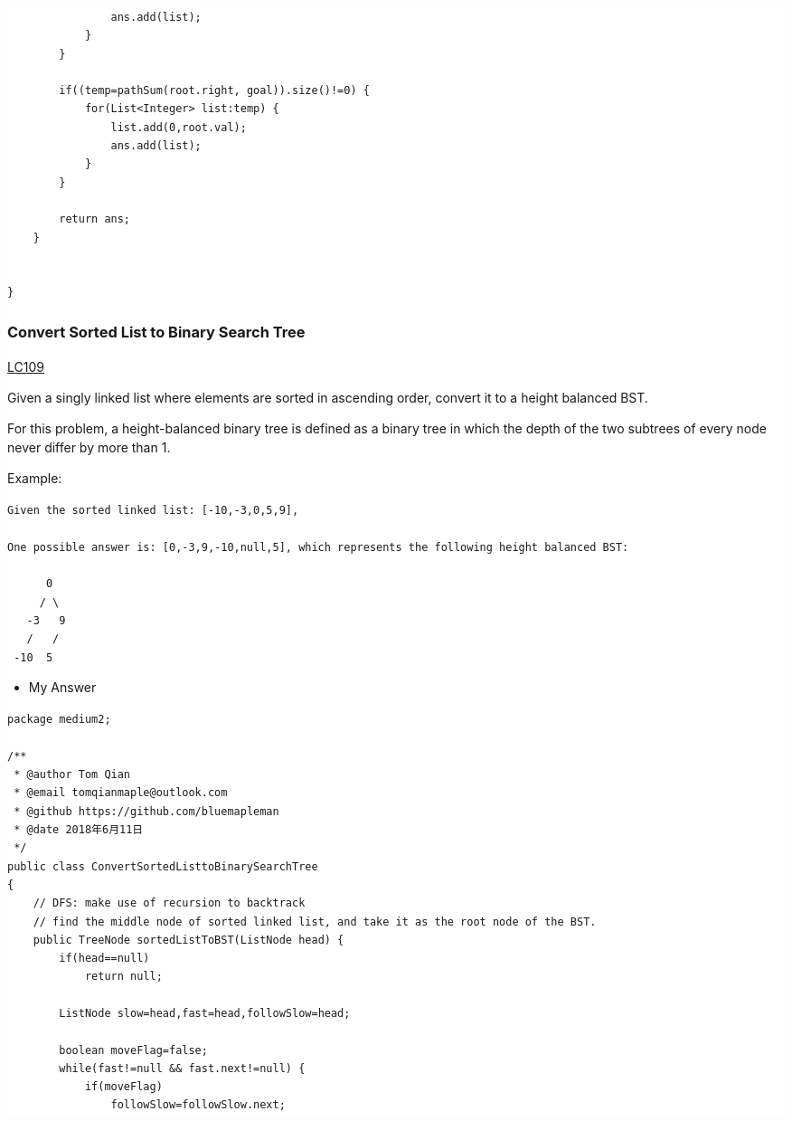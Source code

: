 ```
                ans.add(list);
            }
        }
        
        if((temp=pathSum(root.right, goal)).size()!=0) {
            for(List<Integer> list:temp) {
                list.add(0,root.val);
                ans.add(list);
            }
        }
        
        return ans;
    }
    
    
}

```

### Convert Sorted List to Binary Search Tree

[LC109](https://leetcode.com/problems/convert-sorted-list-to-binary-search-tree/description/)

Given a singly linked list where elements are sorted in ascending order, convert it to a height balanced BST.

For this problem, a height-balanced binary tree is defined as a binary tree in which the depth of the two subtrees of every node never differ by more than 1.

Example:
```
Given the sorted linked list: [-10,-3,0,5,9],

One possible answer is: [0,-3,9,-10,null,5], which represents the following height balanced BST:

      0
     / \
   -3   9
   /   /
 -10  5
```

- My Answer
```
package medium2;

/**
 * @author Tom Qian
 * @email tomqianmaple@outlook.com
 * @github https://github.com/bluemapleman
 * @date 2018年6月11日
 */
public class ConvertSortedListtoBinarySearchTree
{
    // DFS: make use of recursion to backtrack
    // find the middle node of sorted linked list, and take it as the root node of the BST.
    public TreeNode sortedListToBST(ListNode head) {
        if(head==null)
            return null;
        
        ListNode slow=head,fast=head,followSlow=head;
        
        boolean moveFlag=false;
        while(fast!=null && fast.next!=null) {
            if(moveFlag)
                followSlow=followSlow.next;
```